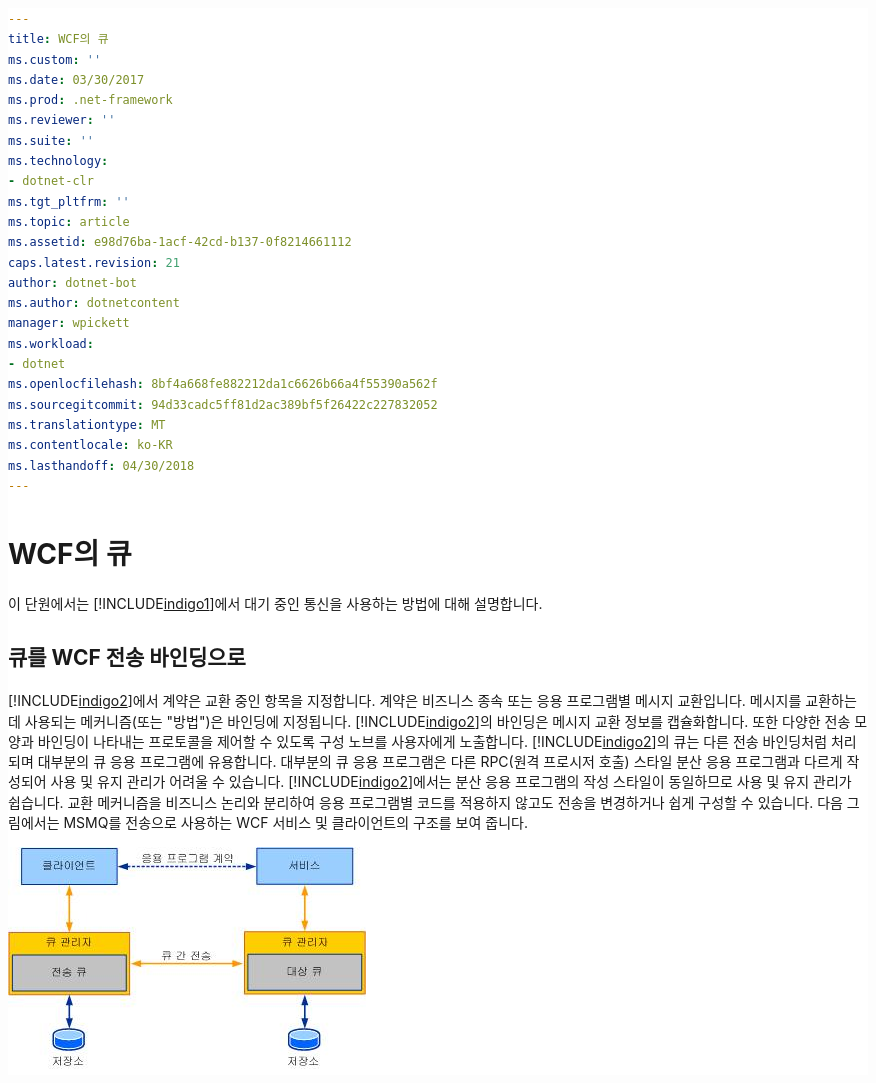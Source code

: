 ```yaml
---
title: WCF의 큐
ms.custom: ''
ms.date: 03/30/2017
ms.prod: .net-framework
ms.reviewer: ''
ms.suite: ''
ms.technology:
- dotnet-clr
ms.tgt_pltfrm: ''
ms.topic: article
ms.assetid: e98d76ba-1acf-42cd-b137-0f8214661112
caps.latest.revision: 21
author: dotnet-bot
ms.author: dotnetcontent
manager: wpickett
ms.workload:
- dotnet
ms.openlocfilehash: 8bf4a668fe882212da1c6626b66a4f55390a562f
ms.sourcegitcommit: 94d33cadc5ff81d2ac389bf5f26422c227832052
ms.translationtype: MT
ms.contentlocale: ko-KR
ms.lasthandoff: 04/30/2018
---
```

# <a name="queuing-in-wcf"></a>WCF의 큐
이 단원에서는 [!INCLUDE[indigo1](../../../../includes/indigo1-md.md)]에서 대기 중인 통신을 사용하는 방법에 대해 설명합니다.  
  
## <a name="queues-as-a-wcf-transport-binding"></a>큐를 WCF 전송 바인딩으로  
 [!INCLUDE[indigo2](../../../../includes/indigo2-md.md)]에서 계약은 교환 중인 항목을 지정합니다. 계약은 비즈니스 종속 또는 응용 프로그램별 메시지 교환입니다. 메시지를 교환하는 데 사용되는 메커니즘(또는 "방법")은 바인딩에 지정됩니다. [!INCLUDE[indigo2](../../../../includes/indigo2-md.md)]의 바인딩은 메시지 교환 정보를 캡슐화합니다. 또한 다양한 전송 모양과 바인딩이 나타내는 프로토콜을 제어할 수 있도록 구성 노브를 사용자에게 노출합니다. [!INCLUDE[indigo2](../../../../includes/indigo2-md.md)]의 큐는 다른 전송 바인딩처럼 처리되며 대부분의 큐 응용 프로그램에 유용합니다. 대부분의 큐 응용 프로그램은 다른 RPC(원격 프로시저 호출) 스타일 분산 응용 프로그램과 다르게 작성되어 사용 및 유지 관리가 어려울 수 있습니다. [!INCLUDE[indigo2](../../../../includes/indigo2-md.md)]에서는 분산 응용 프로그램의 작성 스타일이 동일하므로 사용 및 유지 관리가 쉽습니다. 교환 메커니즘을 비즈니스 논리와 분리하여 응용 프로그램별 코드를 적용하지 않고도 전송을 변경하거나 쉽게 구성할 수 있습니다. 다음 그림에서는 MSMQ를 전송으로 사용하는 WCF 서비스 및 클라이언트의 구조를 보여 줍니다.  
  
 ![응용 프로그램 다이어그램 큐에 대기](../../../../docs/framework/wcf/feature-details/media/distributed-queue-figure.jpg "분산-큐-그림")  
  